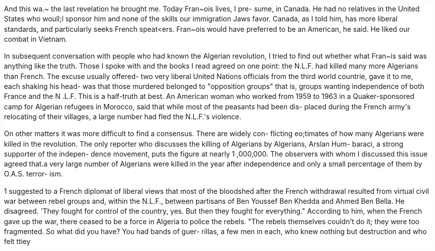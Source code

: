 
And this wa.~ the last revelation he 
brought me. Today Fran~ois lives, I pre-
sume, in Canada. He had no relatives in 
the United States who woull;l sponsor him 
and none of the skills our immigration 
Jaws favor. Canada, as I told him, has 
more liberal standards, and particularly 
seeks French speat<ers. Fran~ois would 
have preferred to be an American, he said. 
He liked our combat in Vietnam. 

In subsequent conversation with people 
who had known the Algerian revolution, 
I tried to find out whether what Fran~is 
said was anything like the truth. Those I 
spoke with and the books I read agreed on 
one point: the N.L.F. had killed many 
more Algerians than French. The excuse 
usually offered- two very liberal United 
Nations officials from the third world 
countrie, gave it to me, each shaking his 
head- was that those murdered belonged 
to "opposition groups" that is, groups 
wanting independence of both France and 
the N .L.F. This is a half-truth at best. An 
American woman who worked from 1959 
to 1963 in a Quaker-sponsored camp for 
Algerian refugees in Morocco, said that 
while most of the peasants had been dis-
placed during the French army's relocating 
of their villages, a large number had fled 
the N.L.F.'s violence. 

On other matters it was more difficult to 
find a consensus. There are widely con-
flicting eo;timates of how many Algerians 
were killed in the revolution. The only 
reporter who discusses the killing of 
Algerians by Algerians, Arslan Hum-
baraci, a strong supporter of the indepen-
dence movement, puts the figure at nearly 
1 ,000,000. The observers with whom I 
discussed this issue agreed that.a very 
large number of Algerians were killed in 
the year after independence and only a 
small percentage of them by O.A.S. terror-
ism. 

1 suggested to a French diplomat of 
liberal views that most of the bloodshed 
after the French withdrawal resulted from 
virtual civil war between rebel groups 
and, within the N.L.F., between partisans 
of Ben Youssef Ben Khedda and Ahmed 
Ben Bella. He disagreed. 'They fought for 
control of the country, yes. But then they 
fought for everything." According to him, 
when the French gave up the war, there 
ceased to be a force in Algeria to police 
the rebels. "The rebels themselves couldn't 
do it; they were too fragmented. So what 
did you have? You had bands of guer-
rillas, a few men in each, who knew 
nothing but destruction and who felt ttiey 